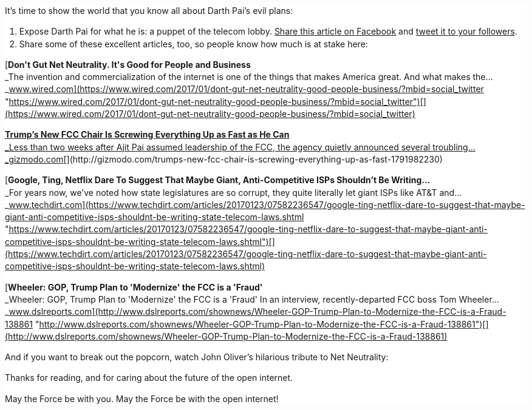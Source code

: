 It’s time to show the world that you know all about Darth Pai’s evil plans:

1.  Expose Darth Pai for what he is: a puppet of the telecom lobby. [Share this article on Facebook](https://www.facebook.com/sharer/sharer.php?u=https%3A//medium.freecodecamp.com/meet-darth-pai-the-sith-lord-whos-taken-over-america-s-fcc-1a341baf5d86) and [tweet it to your followers](https://twitter.com/home?status=We%20must%20stop%20Darth%20Pai%20from%20destroying%20the%20internet%20https%3A//medium.freecodecamp.com/meet-darth-pai-the-sith-lord-whos-taken-over-america-s-fcc-1a341baf5d86).
2.  Share some of these excellent articles, too, so people know how much is at stake here:

[**Don't Gut Net Neutrality. It's Good for People and Business**  
_The invention and commercialization of the internet is one of the things that makes America great. And what makes the…_www.wired.com](https://www.wired.com/2017/01/dont-gut-net-neutrality-good-people-business/?mbid=social_twitter "https://www.wired.com/2017/01/dont-gut-net-neutrality-good-people-business/?mbid=social_twitter")[](https://www.wired.com/2017/01/dont-gut-net-neutrality-good-people-business/?mbid=social_twitter)

[**Trump’s New FCC Chair Is Screwing Everything Up as Fast as He Can**  
_Less than two weeks after Ajit Pai assumed leadership of the FCC, the agency quietly announced several troubling…_gizmodo.com](http://gizmodo.com/trumps-new-fcc-chair-is-screwing-everything-up-as-fast-1791982230 "http://gizmodo.com/trumps-new-fcc-chair-is-screwing-everything-up-as-fast-1791982230")[](http://gizmodo.com/trumps-new-fcc-chair-is-screwing-everything-up-as-fast-1791982230)

[**Google, Ting, Netflix Dare To Suggest That Maybe Giant, Anti-Competitive ISPs Shouldn’t Be Writing…**  
_For years now, we’ve noted how state legislatures are so corrupt, they quite literally let giant ISPs like AT&T and…_www.techdirt.com](https://www.techdirt.com/articles/20170123/07582236547/google-ting-netflix-dare-to-suggest-that-maybe-giant-anti-competitive-isps-shouldnt-be-writing-state-telecom-laws.shtml "https://www.techdirt.com/articles/20170123/07582236547/google-ting-netflix-dare-to-suggest-that-maybe-giant-anti-competitive-isps-shouldnt-be-writing-state-telecom-laws.shtml")[](https://www.techdirt.com/articles/20170123/07582236547/google-ting-netflix-dare-to-suggest-that-maybe-giant-anti-competitive-isps-shouldnt-be-writing-state-telecom-laws.shtml)

[**Wheeler: GOP, Trump Plan to 'Modernize' the FCC is a 'Fraud'**  
_Wheeler: GOP, Trump Plan to 'Modernize' the FCC is a 'Fraud' In an interview, recently-departed FCC boss Tom Wheeler…_www.dslreports.com](http://www.dslreports.com/shownews/Wheeler-GOP-Trump-Plan-to-Modernize-the-FCC-is-a-Fraud-138861 "http://www.dslreports.com/shownews/Wheeler-GOP-Trump-Plan-to-Modernize-the-FCC-is-a-Fraud-138861")[](http://www.dslreports.com/shownews/Wheeler-GOP-Trump-Plan-to-Modernize-the-FCC-is-a-Fraud-138861)

And if you want to break out the popcorn, watch John Oliver’s hilarious tribute to Net Neutrality:





<iframe data-width="854" data-height="480" width="700" height="393" src="/media/be0dd30cf3f43159bf3dacf7801a8fcb?postId=1a341baf5d86" data-media-id="be0dd30cf3f43159bf3dacf7801a8fcb" data-thumbnail="https://i.embed.ly/1/image?url=https%3A%2F%2Fi.ytimg.com%2Fvi%2FfpbOEoRrHyU%2Fhqdefault.jpg&amp;key=4fce0568f2ce49e8b54624ef71a8a5bd" allowfullscreen="" frameborder="0"></iframe>





Thanks for reading, and for caring about the future of the open internet.

May the Force be with you. May the Force be with the open internet!








